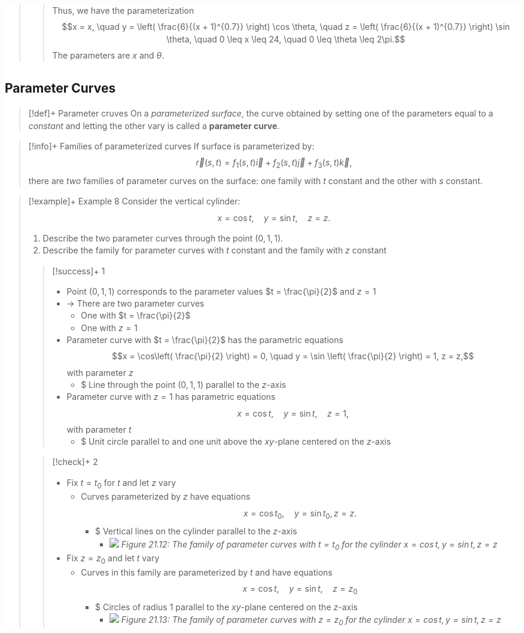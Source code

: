 > > Thus, we have the parameterization
> > $$x = x, \quad y = \left( \frac{6}{(x + 1)^{0.7}} \right) \cos \theta, \quad z = \left( \frac{6}{(x + 1)^{0.7}} \right) \sin \theta, \quad 0 \leq x \leq 24, \quad 0 \leq \theta \leq 2\pi.$$
> > The parameters are $x$ and $\theta$.

## Parameter Curves

> [!def]+ Parameter cruves
> On a *parameterized surface*, the curve obtained by setting one of the parameters equal to a *constant* and letting the other vary is called a **parameter curve**.

> [!info]+ Families of parameterized curves
> If surface is parameterized by:
> $$
> \vec{r}(s, t) = f_{1}(s, t) \vec{i} + f_{2}(s, t) \vec{j} + f_{3}(s, t) \vec{k},
> $$
> there are *two* families of parameter curves on the surface: one family with $t$ constant and the other with $s$ constant.

> [!example]+ Example 8
> Consider the vertical cylinder:
> $$x = \cos t, \quad y = \sin t, \quad z = z.$$
>
> 1. Describe the two parameter curves through the point $(0, 1, 1)$.
> 2. Describe the family for parameter curves with $t$ constant and the family with $z$ constant
>
> > [!success]+ 1
> > - Point $(0, 1, 1)$ corresponds to the parameter values $t = \frac{\pi}{2}$ and $z = 1$
> > - → There are two parameter curves
> >     - One with $t = \frac{\pi}{2}$
> >     - One with $z = 1$
> > - Parameter curve with $t = \frac{\pi}{2}$ has the parametric equations $$x = \cos\left( \frac{\pi}{2} \right) = 0, \quad y = \sin \left( \frac{\pi}{2} \right) = 1, z = z,$$with parameter $z$
> >     - $ Line through the point $(0, 1, 1)$ parallel to the $z$-axis
> > - Parameter curve with $z = 1$ has parametric equations $$x = \cos t, \quad y = \sin t, \quad z = 1,$$with parameter $t$
> >     - $ Unit circle parallel to and one unit above the $xy$-plane centered on the $z$-axis
>
> > [!check]+ 2
> > - Fix $t = t_{0}$ for $t$ and let $z$ vary
> >     - Curves parameterized by $z$ have equations $$x = \cos t_{0}, \quad y = \sin t_{0}, z=z.$$
> >         - $ Vertical lines on the cylinder parallel to the $z$-axis
> >             - ![](https://i.imgur.com/7b5hkPA.png)
> >             *Figure 21.12: The family of parameter curves with $t = t_{0}$ for the cylinder $x = \cos t, y = \sin t, z = z$*
> > - Fix $z = z_{0}$ and let $t$ vary
> >     - Curves in this family are parameterized by $t$ and have equations $$x = \cos t, \quad y = \sin t, \quad z = z_{0}$$
> >         - $ Circles of radius 1 parallel to the $xy$-plane centered on the $z$-axis
> >             - ![](https://i.imgur.com/lUhYy9N.png)
> >               *Figure 21.13: The family of parameter curves with $z = z_{0}$ for the cylinder $x = \cos t, y = \sin t, z = z$*
